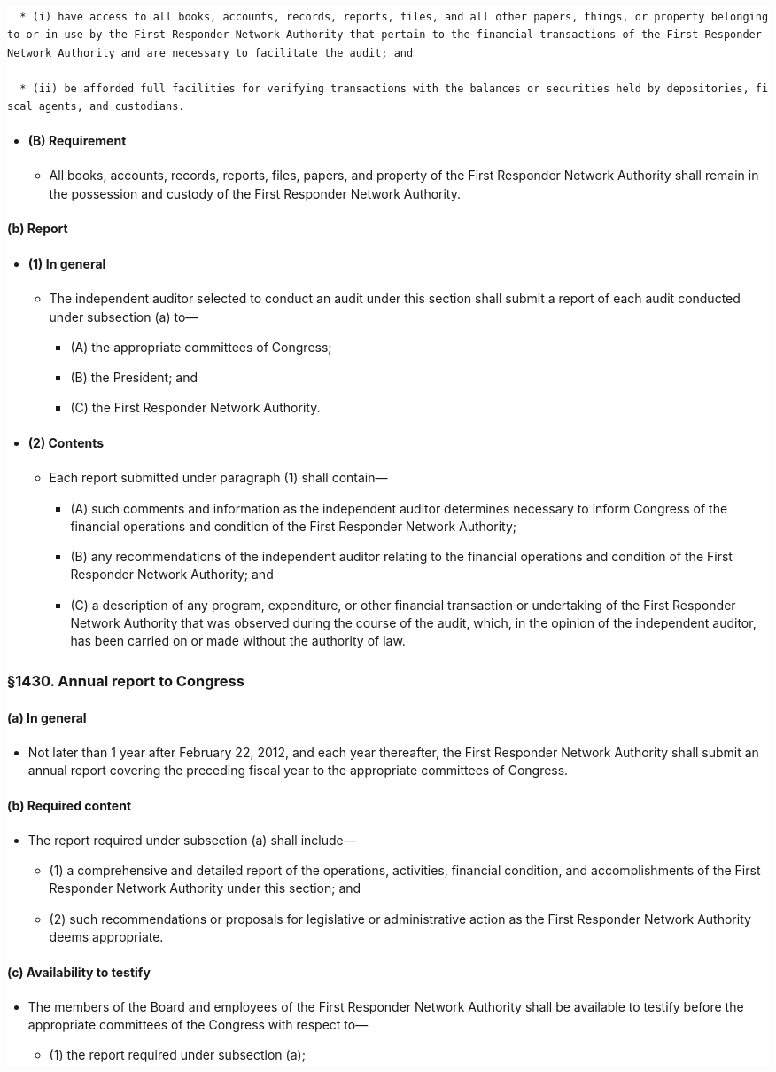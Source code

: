       * (i) have access to all books, accounts, records, reports, files, and all other papers, things, or property belonging to or in use by the First Responder Network Authority that pertain to the financial transactions of the First Responder Network Authority and are necessary to facilitate the audit; and

      * (ii) be afforded full facilities for verifying transactions with the balances or securities held by depositories, fiscal agents, and custodians.

  * #### (B) Requirement
    * All books, accounts, records, reports, files, papers, and property of the First Responder Network Authority shall remain in the possession and custody of the First Responder Network Authority.

#### (b) Report
* #### (1) In general
  * The independent auditor selected to conduct an audit under this section shall submit a report of each audit conducted under subsection (a) to—

    * (A) the appropriate committees of Congress;

    * (B) the President; and

    * (C) the First Responder Network Authority.

* #### (2) Contents
  * Each report submitted under paragraph (1) shall contain—

    * (A) such comments and information as the independent auditor determines necessary to inform Congress of the financial operations and condition of the First Responder Network Authority;

    * (B) any recommendations of the independent auditor relating to the financial operations and condition of the First Responder Network Authority; and

    * (C) a description of any program, expenditure, or other financial transaction or undertaking of the First Responder Network Authority that was observed during the course of the audit, which, in the opinion of the independent auditor, has been carried on or made without the authority of law.

### §1430. Annual report to Congress
#### (a) In general
* Not later than 1 year after February 22, 2012, and each year thereafter, the First Responder Network Authority shall submit an annual report covering the preceding fiscal year to the appropriate committees of Congress.

#### (b) Required content
* The report required under subsection (a) shall include—

  * (1) a comprehensive and detailed report of the operations, activities, financial condition, and accomplishments of the First Responder Network Authority under this section; and

  * (2) such recommendations or proposals for legislative or administrative action as the First Responder Network Authority deems appropriate.

#### (c) Availability to testify
* The members of the Board and employees of the First Responder Network Authority shall be available to testify before the appropriate committees of the Congress with respect to—

  * (1) the report required under subsection (a);
